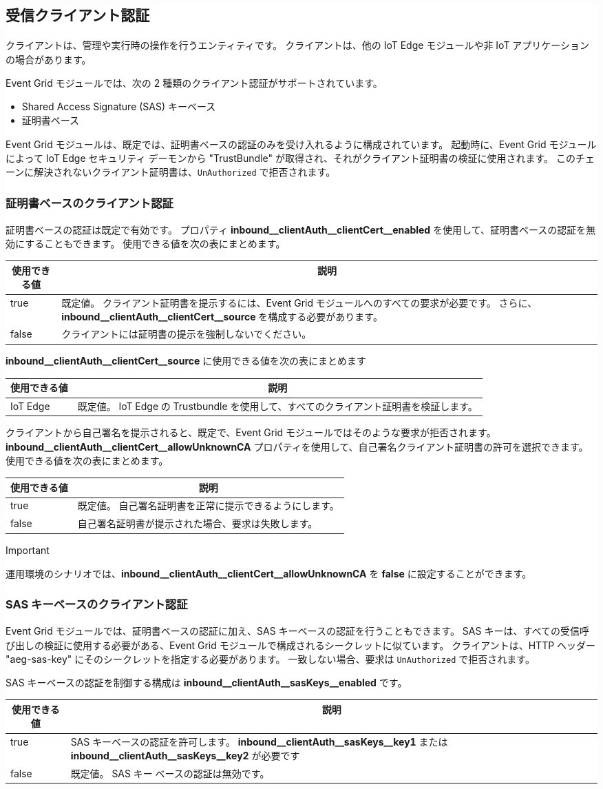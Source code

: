 ## <a name="inbound-client-authentication"></a>受信クライアント認証

クライアントは、管理や実行時の操作を行うエンティティです。 クライアントは、他の IoT Edge モジュールや非 IoT アプリケーションの場合があります。

Event Grid モジュールでは、次の 2 種類のクライアント認証がサポートされています。

* Shared Access Signature (SAS) キーベース
* 証明書ベース

Event Grid モジュールは、既定では、証明書ベースの認証のみを受け入れるように構成されています。 起動時に、Event Grid モジュールによって IoT Edge セキュリティ デーモンから "TrustBundle" が取得され、それがクライアント証明書の検証に使用されます。 このチェーンに解決されないクライアント証明書は、`UnAuthorized` で拒否されます。

### <a name="certificate-based-client-authentication"></a>証明書ベースのクライアント認証

証明書ベースの認証は既定で有効です。 プロパティ **inbound__clientAuth__clientCert__enabled** を使用して、証明書ベースの認証を無効にすることもできます。 使用できる値を次の表にまとめます。

| 使用できる値 | 説明 |
| ----------------  | ------------ |
| true | 既定値。 クライアント証明書を提示するには、Event Grid モジュールへのすべての要求が必要です。 さらに、**inbound__clientAuth__clientCert__source** を構成する必要があります。
| false | クライアントには証明書の提示を強制しないでください。

**inbound__clientAuth__clientCert__source** に使用できる値を次の表にまとめます

| 使用できる値 | 説明 |
| ---------------- | ------------ |
| IoT Edge | 既定値。 IoT Edge の Trustbundle を使用して、すべてのクライアント証明書を検証します。

クライアントから自己署名を提示されると、既定で、Event Grid モジュールではそのような要求が拒否されます。 **inbound__clientAuth__clientCert__allowUnknownCA** プロパティを使用して、自己署名クライアント証明書の許可を選択できます。 使用できる値を次の表にまとめます。

| 使用できる値 | 説明 |
| ----------------  | ------------|
| true | 既定値。 自己署名証明書を正常に提示できるようにします。
| false | 自己署名証明書が提示された場合、要求は失敗します。

>[!IMPORTANT]
>運用環境のシナリオでは、**inbound__clientAuth__clientCert__allowUnknownCA** を **false** に設定することができます。

### <a name="sas-key-based-client-authentication"></a>SAS キーベースのクライアント認証

Event Grid モジュールでは、証明書ベースの認証に加え、SAS キーベースの認証を行うこともできます。 SAS キーは、すべての受信呼び出しの検証に使用する必要がある、Event Grid モジュールで構成されるシークレットに似ています。 クライアントは、HTTP ヘッダー "aeg-sas-key" にそのシークレットを指定する必要があります。 一致しない場合、要求は `UnAuthorized` で拒否されます。

SAS キーベースの認証を制御する構成は **inbound__clientAuth__sasKeys__enabled** です。

| 使用できる値 | 説明  |
| ----------------  | ------------ |
| true | SAS キーベースの認証を許可します。 **inbound__clientAuth__sasKeys__key1** または **inbound__clientAuth__sasKeys__key2** が必要です
| false | 既定値。 SAS キー ベースの認証は無効です。
